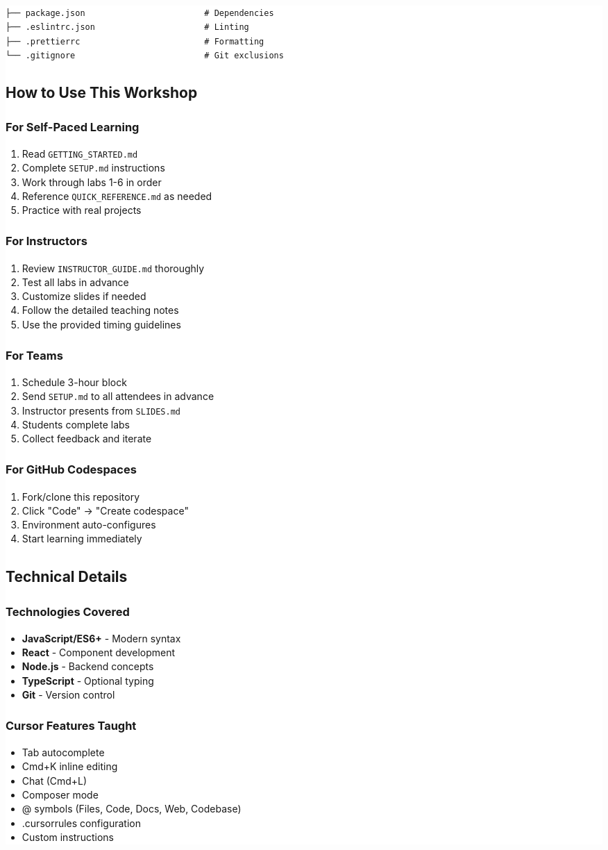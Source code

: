 ```
├── package.json                        # Dependencies
├── .eslintrc.json                      # Linting
├── .prettierrc                         # Formatting
└── .gitignore                          # Git exclusions
```

## How to Use This Workshop

### For Self-Paced Learning
1. Read `GETTING_STARTED.md`
2. Complete `SETUP.md` instructions
3. Work through labs 1-6 in order
4. Reference `QUICK_REFERENCE.md` as needed
5. Practice with real projects

### For Instructors
1. Review `INSTRUCTOR_GUIDE.md` thoroughly
2. Test all labs in advance
3. Customize slides if needed
4. Follow the detailed teaching notes
5. Use the provided timing guidelines

### For Teams
1. Schedule 3-hour block
2. Send `SETUP.md` to all attendees in advance
3. Instructor presents from `SLIDES.md`
4. Students complete labs
5. Collect feedback and iterate

### For GitHub Codespaces
1. Fork/clone this repository
2. Click "Code" → "Create codespace"
3. Environment auto-configures
4. Start learning immediately

## Technical Details

### Technologies Covered
- **JavaScript/ES6+** - Modern syntax
- **React** - Component development
- **Node.js** - Backend concepts
- **TypeScript** - Optional typing
- **Git** - Version control

### Cursor Features Taught
- Tab autocomplete
- Cmd+K inline editing
- Chat (Cmd+L)
- Composer mode
- @ symbols (Files, Code, Docs, Web, Codebase)
- .cursorrules configuration
- Custom instructions
